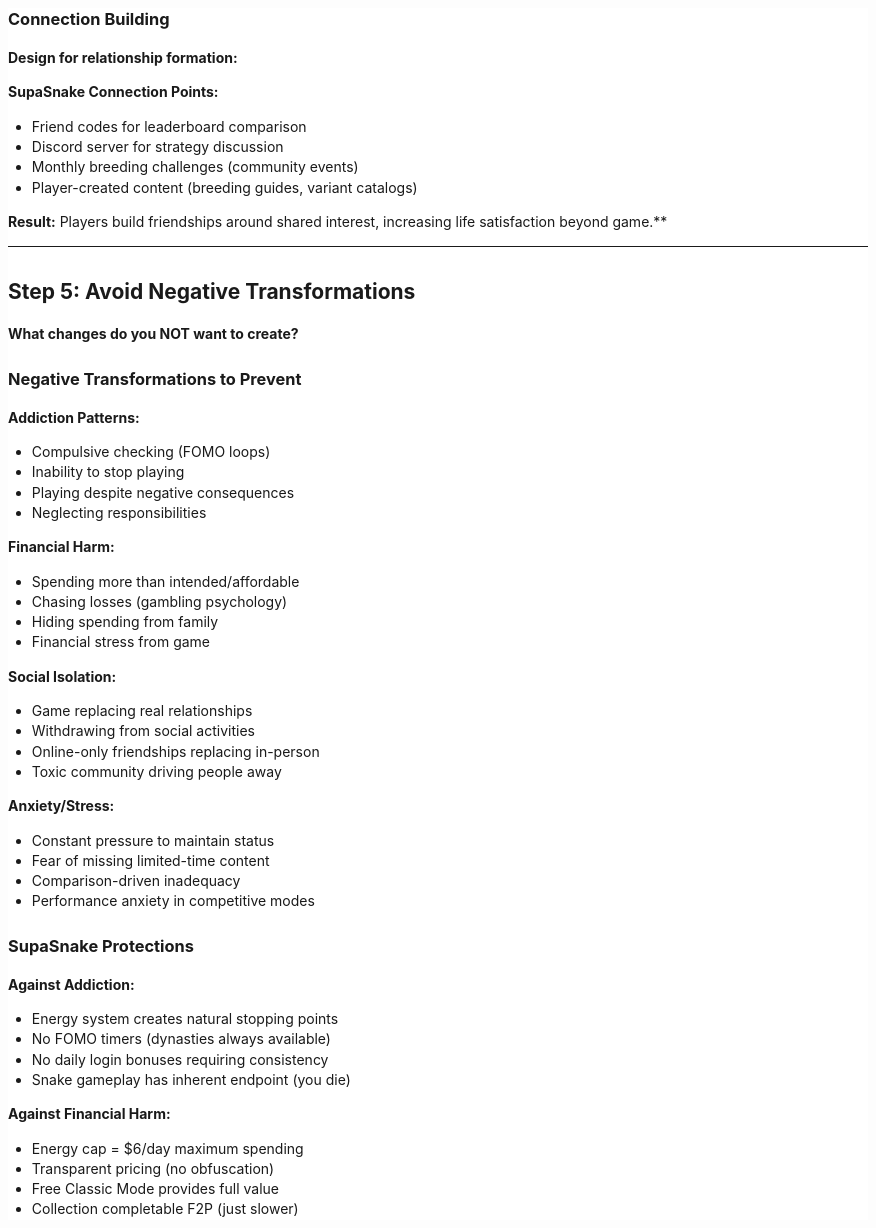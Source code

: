 ### Connection Building

**Design for relationship formation:**

**SupaSnake Connection Points:**
- Friend codes for leaderboard comparison
- Discord server for strategy discussion
- Monthly breeding challenges (community events)
- Player-created content (breeding guides, variant catalogs)

**Result:** Players build friendships around shared interest, increasing life satisfaction beyond game.**

---

## Step 5: Avoid Negative Transformations

**What changes do you NOT want to create?**

### Negative Transformations to Prevent

**Addiction Patterns:**
- Compulsive checking (FOMO loops)
- Inability to stop playing
- Playing despite negative consequences
- Neglecting responsibilities

**Financial Harm:**
- Spending more than intended/affordable
- Chasing losses (gambling psychology)
- Hiding spending from family
- Financial stress from game

**Social Isolation:**
- Game replacing real relationships
- Withdrawing from social activities
- Online-only friendships replacing in-person
- Toxic community driving people away

**Anxiety/Stress:**
- Constant pressure to maintain status
- Fear of missing limited-time content
- Comparison-driven inadequacy
- Performance anxiety in competitive modes

### SupaSnake Protections

**Against Addiction:**
- Energy system creates natural stopping points
- No FOMO timers (dynasties always available)
- No daily login bonuses requiring consistency
- Snake gameplay has inherent endpoint (you die)

**Against Financial Harm:**
- Energy cap = $6/day maximum spending
- Transparent pricing (no obfuscation)
- Free Classic Mode provides full value
- Collection completable F2P (just slower)
